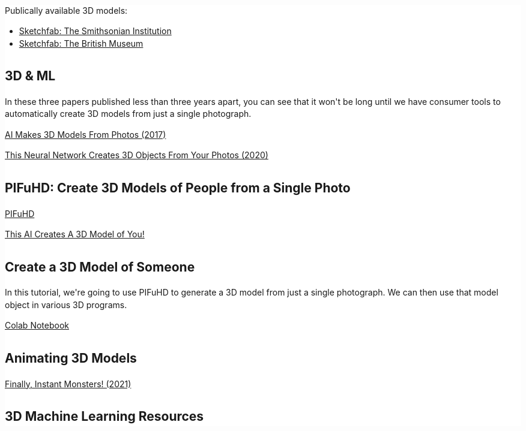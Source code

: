 Publically available 3D models:

* [Sketchfab: The Smithsonian Institution](https://sketchfab.com/Smithsonian)
* [Sketchfab: The British Museum](https://sketchfab.com/britishmuseum)

## 3D & ML

In these three papers published less than three years apart, you can see that it won't be long until we have consumer tools to automatically create 3D models from just a single photograph.

[AI Makes 3D Models From Photos (2017)](https://www.youtube.com/watch?v=HO1LYJb818Q)

<iframe width="640" height="360" src="https://www.youtube.com/embed/HO1LYJb818Q" frameborder="0" allow="accelerometer; autoplay; encrypted-media; gyroscope; picture-in-picture" allowfullscreen></iframe>

[This Neural Network Creates 3D Objects From Your Photos (2020)](https://www.youtube.com/watch?v=548sCh0mMRc)

<iframe width="640" height="360" src="https://www.youtube.com/embed/548sCh0mMRc" frameborder="0" allow="accelerometer; autoplay; encrypted-media; gyroscope; picture-in-picture" allowfullscreen></iframe>

## PIFuHD: Create 3D Models of People from a Single Photo

[PIFuHD](https://shunsukesaito.github.io/PIFuHD/) 

[This AI Creates A 3D Model of You!](https://www.youtube.com/watch?v=Jy_VZQnZqGk)

<iframe width="640" height="360" src="https://www.youtube.com/embed/Jy_VZQnZqGk" frameborder="0" allow="accelerometer; autoplay; encrypted-media; gyroscope; picture-in-picture" allowfullscreen></iframe>

## Create a 3D Model of Someone

In this tutorial, we're going to use PIFuHD to generate a 3D model from just a single photograph.  We can then use that model object in various 3D programs.

[Colab Notebook](https://colab.research.google.com/github/derekphilipau/machinelearningforartists/blob/main/PIFuHD_Demo.ipynb)

<iframe width="640" height="360" src="https://www.youtube.com/embed/WjvM3FcpId4" frameborder="0" allow="accelerometer; autoplay; encrypted-media; gyroscope; picture-in-picture" allowfullscreen></iframe>


## Animating 3D Models

[Finally, Instant Monsters! (2021)](https://www.youtube.com/watch?v=-Ny-p-CHNyM)

<iframe width="640" height="360" src="https://www.youtube.com/embed/-Ny-p-CHNyM" frameborder="0" allow="accelerometer; autoplay; encrypted-media; gyroscope; picture-in-picture" allowfullscreen></iframe>

## 3D Machine Learning Resources
